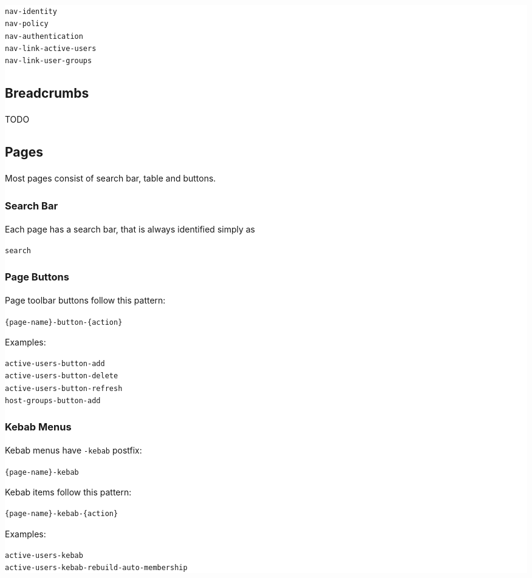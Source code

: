 ```
nav-identity
nav-policy
nav-authentication
nav-link-active-users
nav-link-user-groups
```

## Breadcrumbs

TODO

## Pages

Most pages consist of search bar, table and buttons.

### Search Bar

Each page has a search bar, that is always identified simply as

```
search
```

### Page Buttons

Page toolbar buttons follow this pattern:

```
{page-name}-button-{action}
```

Examples:

```
active-users-button-add
active-users-button-delete
active-users-button-refresh
host-groups-button-add
```

### Kebab Menus

Kebab menus have `-kebab` postfix:

```
{page-name}-kebab
```

Kebab items follow this pattern:

```
{page-name}-kebab-{action}
```

Examples:

```
active-users-kebab
active-users-kebab-rebuild-auto-membership
```
